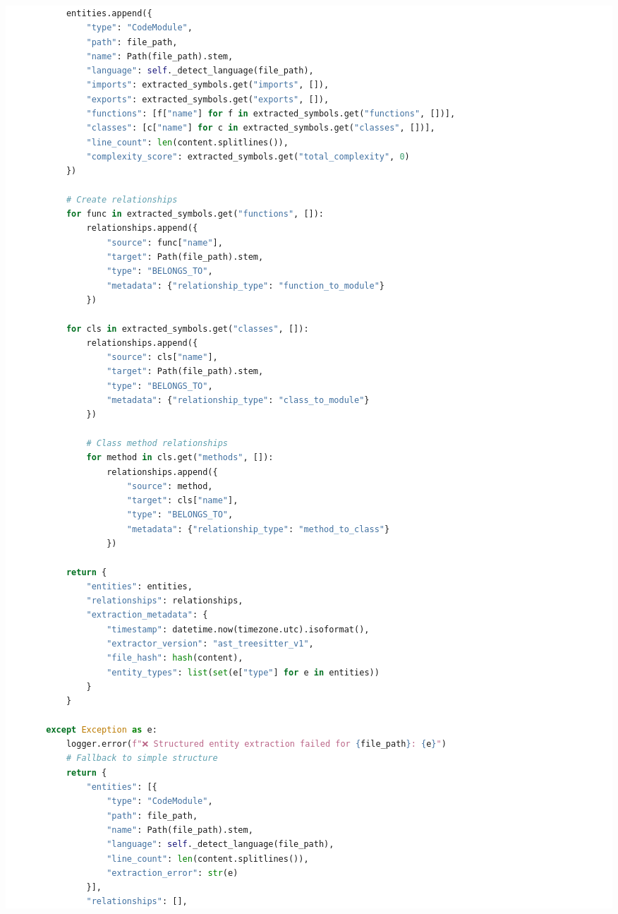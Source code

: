 ```python
            entities.append({
                "type": "CodeModule",
                "path": file_path,
                "name": Path(file_path).stem,
                "language": self._detect_language(file_path),
                "imports": extracted_symbols.get("imports", []),
                "exports": extracted_symbols.get("exports", []),
                "functions": [f["name"] for f in extracted_symbols.get("functions", [])],
                "classes": [c["name"] for c in extracted_symbols.get("classes", [])],
                "line_count": len(content.splitlines()),
                "complexity_score": extracted_symbols.get("total_complexity", 0)
            })

            # Create relationships
            for func in extracted_symbols.get("functions", []):
                relationships.append({
                    "source": func["name"],
                    "target": Path(file_path).stem,
                    "type": "BELONGS_TO",
                    "metadata": {"relationship_type": "function_to_module"}
                })

            for cls in extracted_symbols.get("classes", []):
                relationships.append({
                    "source": cls["name"],
                    "target": Path(file_path).stem,
                    "type": "BELONGS_TO",
                    "metadata": {"relationship_type": "class_to_module"}
                })

                # Class method relationships
                for method in cls.get("methods", []):
                    relationships.append({
                        "source": method,
                        "target": cls["name"],
                        "type": "BELONGS_TO",
                        "metadata": {"relationship_type": "method_to_class"}
                    })

            return {
                "entities": entities,
                "relationships": relationships,
                "extraction_metadata": {
                    "timestamp": datetime.now(timezone.utc).isoformat(),
                    "extractor_version": "ast_treesitter_v1",
                    "file_hash": hash(content),
                    "entity_types": list(set(e["type"] for e in entities))
                }
            }

        except Exception as e:
            logger.error(f"❌ Structured entity extraction failed for {file_path}: {e}")
            # Fallback to simple structure
            return {
                "entities": [{
                    "type": "CodeModule",
                    "path": file_path,
                    "name": Path(file_path).stem,
                    "language": self._detect_language(file_path),
                    "line_count": len(content.splitlines()),
                    "extraction_error": str(e)
                }],
                "relationships": [],
```